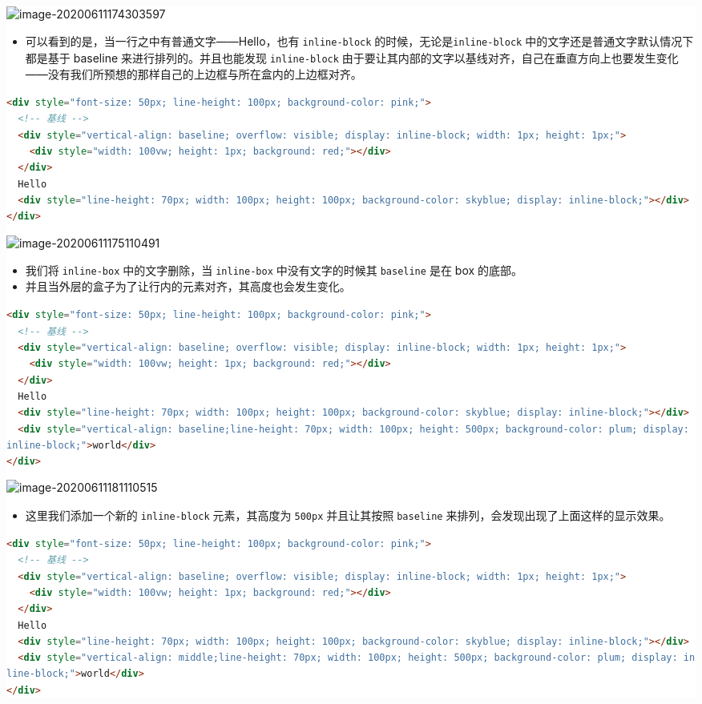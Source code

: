 ![image-20200611174303597](assets/image-20200611174303597.png)

- 可以看到的是，当一行之中有普通文字——Hello，也有 `inline-block` 的时候，无论是`inline-block` 中的文字还是普通文字默认情况下都是基于 baseline 来进行排列的。并且也能发现 `inline-block` 由于要让其内部的文字以基线对齐，自己在垂直方向上也要发生变化——没有我们所预想的那样自己的上边框与所在盒内的上边框对齐。

```html
<div style="font-size: 50px; line-height: 100px; background-color: pink;">
  <!-- 基线 -->
  <div style="vertical-align: baseline; overflow: visible; display: inline-block; width: 1px; height: 1px;">
    <div style="width: 100vw; height: 1px; background: red;"></div>
  </div>
  Hello
  <div style="line-height: 70px; width: 100px; height: 100px; background-color: skyblue; display: inline-block;"></div>
</div>
```

![image-20200611175110491](assets/image-20200611175110491.png)

- 我们将 `inline-box` 中的文字删除，当 `inline-box` 中没有文字的时候其 `baseline` 是在 box 的底部。
- 并且当外层的盒子为了让行内的元素对齐，其高度也会发生变化。

```html
<div style="font-size: 50px; line-height: 100px; background-color: pink;">
  <!-- 基线 -->
  <div style="vertical-align: baseline; overflow: visible; display: inline-block; width: 1px; height: 1px;">
    <div style="width: 100vw; height: 1px; background: red;"></div>
  </div>
  Hello
  <div style="line-height: 70px; width: 100px; height: 100px; background-color: skyblue; display: inline-block;"></div>
  <div style="vertical-align: baseline;line-height: 70px; width: 100px; height: 500px; background-color: plum; display: inline-block;">world</div>
</div>
```

![image-20200611181110515](assets/image-20200611181110515.png)

- 这里我们添加一个新的 `inline-block` 元素，其高度为 `500px` 并且让其按照 `baseline` 来排列，会发现出现了上面这样的显示效果。

```html
<div style="font-size: 50px; line-height: 100px; background-color: pink;">
  <!-- 基线 -->
  <div style="vertical-align: baseline; overflow: visible; display: inline-block; width: 1px; height: 1px;">
    <div style="width: 100vw; height: 1px; background: red;"></div>
  </div>
  Hello
  <div style="line-height: 70px; width: 100px; height: 100px; background-color: skyblue; display: inline-block;"></div>
  <div style="vertical-align: middle;line-height: 70px; width: 100px; height: 500px; background-color: plum; display: inline-block;">world</div>
</div>
```
